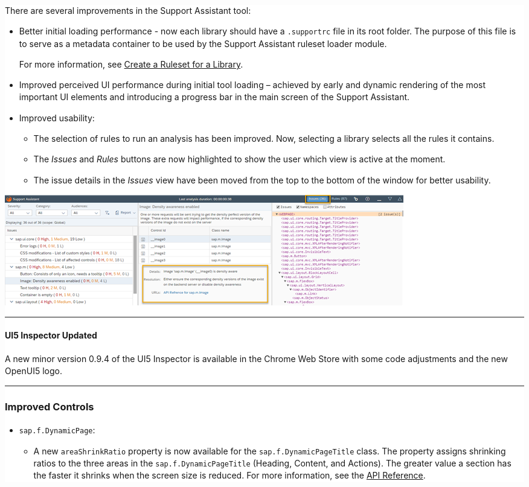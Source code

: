 There are several improvements in the Support Assistant tool:

-   Better initial loading performance - now each library should have a `.supportrc` file in its root folder. The purpose of this file is to serve as a metadata container to be used by the Support Assistant ruleset loader module.

    For more information, see [Create a Ruleset for a Library](Create_a_Ruleset_for_a_Library_b5a5135.md).

-   Improved perceived UI performance during initial tool loading – achieved by early and dynamic rendering of the most important UI elements and introducing a progress bar in the main screen of the Support Assistant.

-   Improved usability:

    -   The selection of rules to run an analysis has been improved. Now, selecting a library selects all the rules it contains.

    -   The *Issues* and *Rules* buttons are now highlighted to show the user which view is active at the moment.

    -   The issue details in the *Issues* view have been moved from the top to the bottom of the window for better usability.



![](images/loiof3258c9e029a4396a93eaf7127ab34b6_HiRes.png) 

***

#### UI5 Inspector Updated

A new minor version 0.9.4 of the UI5 Inspector is available in the Chrome Web Store with some code adjustments and the new OpenUI5 logo.

***

<a name="loiof29023ebf9dc4a43b98516a5e2c43837__section_rzl_tr1_rbb"/>

### Improved Controls

-   `sap.f.DynamicPage`:

    -   A new `areaShrinkRatio` property is now available for the `sap.f.DynamicPageTitle` class. The property assigns shrinking ratios to the three areas in the `sap.f.DynamicPageTitle` \(Heading, Content, and Actions\). The greater value a section has the faster it shrinks when the screen size is reduced. For more information, see the [API Reference](https://sdk.openui5.org/api/sap.f.DynamicPageTitle/controlProperties).
